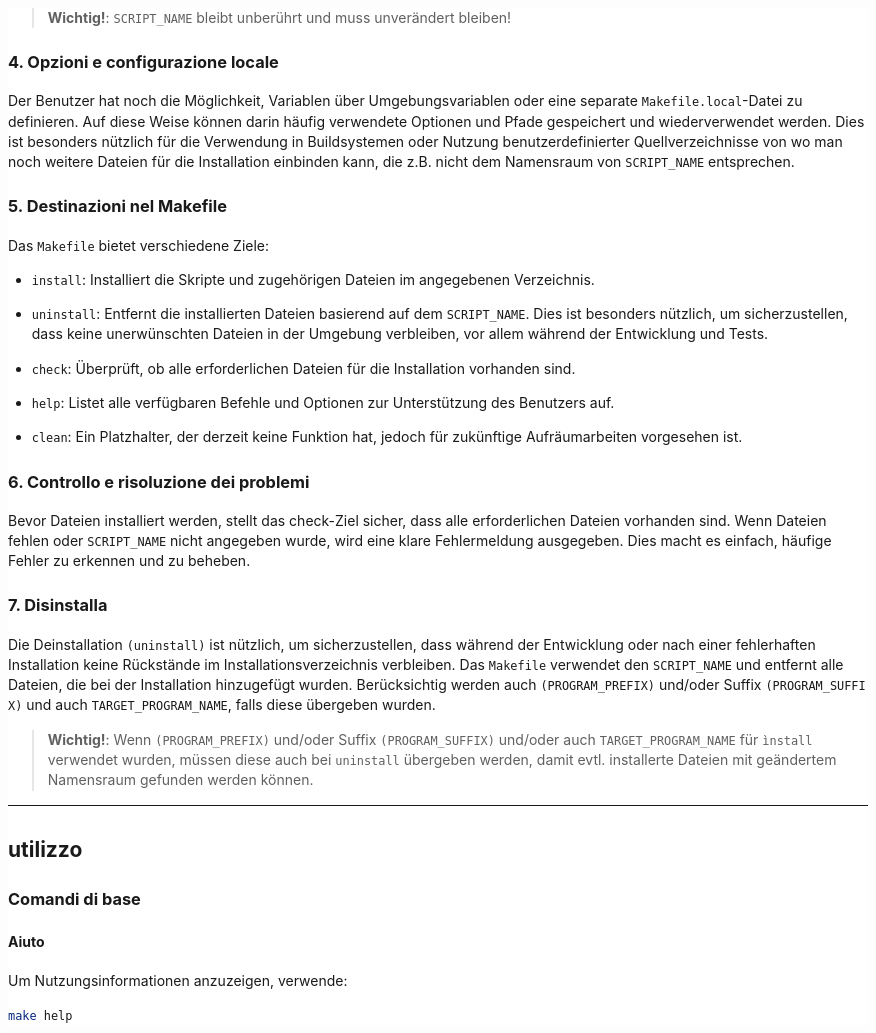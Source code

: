 >**Wichtig!**: `SCRIPT_NAME` bleibt unberührt und muss unverändert bleiben!

### 4. Opzioni e configurazione locale ###
Der Benutzer hat noch die Möglichkeit, Variablen über Umgebungsvariablen oder eine separate `Makefile.local`-Datei zu definieren. Auf diese Weise können darin häufig verwendete Optionen und Pfade gespeichert und wiederverwendet werden. Dies ist besonders nützlich für die Verwendung in Buildsystemen oder Nutzung benutzerdefinierter Quellverzeichnisse von wo man noch weitere Dateien für die Installation einbinden kann, die z.B. nicht dem Namensraum von `SCRIPT_NAME` entsprechen.

### 5. Destinazioni nel Makefile ###
Das `Makefile` bietet verschiedene Ziele:

- `install`: Installiert die Skripte und zugehörigen Dateien im angegebenen Verzeichnis.

- `uninstall`: Entfernt die installierten Dateien basierend auf dem `SCRIPT_NAME`. Dies ist besonders nützlich, um sicherzustellen, dass keine unerwünschten Dateien in der Umgebung verbleiben, vor allem während der Entwicklung und Tests.

- `check`: Überprüft, ob alle erforderlichen Dateien für die Installation vorhanden sind.

- `help`: Listet alle verfügbaren Befehle und Optionen zur Unterstützung des Benutzers auf.

- `clean`: Ein Platzhalter, der derzeit keine Funktion hat, jedoch für zukünftige Aufräumarbeiten vorgesehen ist.

### 6. Controllo e risoluzione dei problemi ###
Bevor Dateien installiert werden, stellt das check-Ziel sicher, dass alle erforderlichen Dateien vorhanden sind. Wenn Dateien fehlen oder `SCRIPT_NAME` nicht angegeben wurde, wird eine klare Fehlermeldung ausgegeben. Dies macht es einfach, häufige Fehler zu erkennen und zu beheben.

### 7. Disinstalla ###
Die Deinstallation `(uninstall)` ist nützlich, um sicherzustellen, dass während der Entwicklung oder nach einer fehlerhaften Installation keine Rückstände im Installationsverzeichnis verbleiben. Das `Makefile` verwendet den `SCRIPT_NAME` und entfernt alle Dateien, die bei der Installation hinzugefügt wurden. Berücksichtig werden auch `(PROGRAM_PREFIX)` und/oder Suffix `(PROGRAM_SUFFIX)` und auch `TARGET_PROGRAM_NAME`, falls diese übergeben wurden.

>**Wichtig!**:  Wenn `(PROGRAM_PREFIX)` und/oder Suffix `(PROGRAM_SUFFIX)` und/oder auch `TARGET_PROGRAM_NAME` für `ìnstall` verwendet wurden, müssen diese auch bei `uninstall` übergeben werden, damit evtl. installerte Dateien mit geändertem Namensraum gefunden werden können.

---

## utilizzo

### Comandi di base

#### Aiuto

Um Nutzungsinformationen anzuzeigen, verwende:

```bash
make help
```
